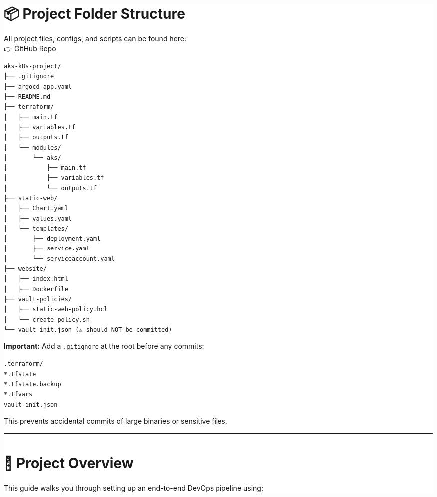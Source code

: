 
# 📦 Project Folder Structure

All project files, configs, and scripts can be found here:  
👉 [GitHub Repo](https://github.com/Y2not2nd/aks-deployment)

```
aks-k8s-project/
├── .gitignore
├── argocd-app.yaml
├── README.md
├── terraform/
│   ├── main.tf
│   ├── variables.tf
│   ├── outputs.tf
│   └── modules/
│       └── aks/
│           ├── main.tf
│           ├── variables.tf
│           └── outputs.tf
├── static-web/
│   ├── Chart.yaml
│   ├── values.yaml
│   └── templates/
│       ├── deployment.yaml
│       ├── service.yaml
│       └── serviceaccount.yaml
├── website/
│   ├── index.html
│   ├── Dockerfile
├── vault-policies/
│   ├── static-web-policy.hcl
│   └── create-policy.sh
└── vault-init.json (⚠ should NOT be committed)
```

**Important:** Add a `.gitignore` at the root before any commits:

```
.terraform/
*.tfstate
*.tfstate.backup
*.tfvars
vault-init.json
```

This prevents accidental commits of large binaries or sensitive files.

---

# 🌟 **Project Overview**

This guide walks you through setting up an end-to-end DevOps pipeline using:
